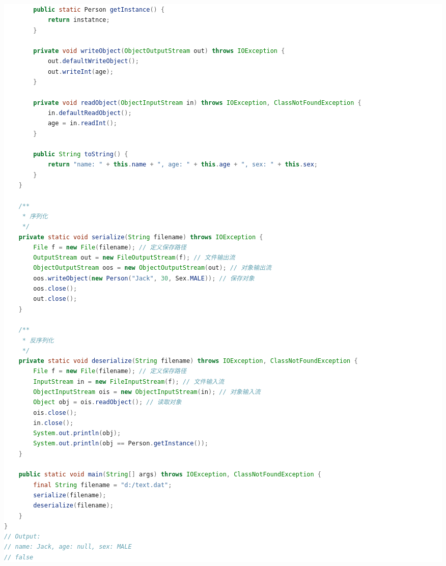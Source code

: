 ```java
        public static Person getInstance() {
            return instatnce;
        }

        private void writeObject(ObjectOutputStream out) throws IOException {
            out.defaultWriteObject();
            out.writeInt(age);
        }

        private void readObject(ObjectInputStream in) throws IOException, ClassNotFoundException {
            in.defaultReadObject();
            age = in.readInt();
        }

        public String toString() {
            return "name: " + this.name + ", age: " + this.age + ", sex: " + this.sex;
        }
    }

    /**
     * 序列化
     */
    private static void serialize(String filename) throws IOException {
        File f = new File(filename); // 定义保存路径
        OutputStream out = new FileOutputStream(f); // 文件输出流
        ObjectOutputStream oos = new ObjectOutputStream(out); // 对象输出流
        oos.writeObject(new Person("Jack", 30, Sex.MALE)); // 保存对象
        oos.close();
        out.close();
    }

    /**
     * 反序列化
     */
    private static void deserialize(String filename) throws IOException, ClassNotFoundException {
        File f = new File(filename); // 定义保存路径
        InputStream in = new FileInputStream(f); // 文件输入流
        ObjectInputStream ois = new ObjectInputStream(in); // 对象输入流
        Object obj = ois.readObject(); // 读取对象
        ois.close();
        in.close();
        System.out.println(obj);
        System.out.println(obj == Person.getInstance());
    }

    public static void main(String[] args) throws IOException, ClassNotFoundException {
        final String filename = "d:/text.dat";
        serialize(filename);
        deserialize(filename);
    }
}
// Output:
// name: Jack, age: null, sex: MALE
// false
```
